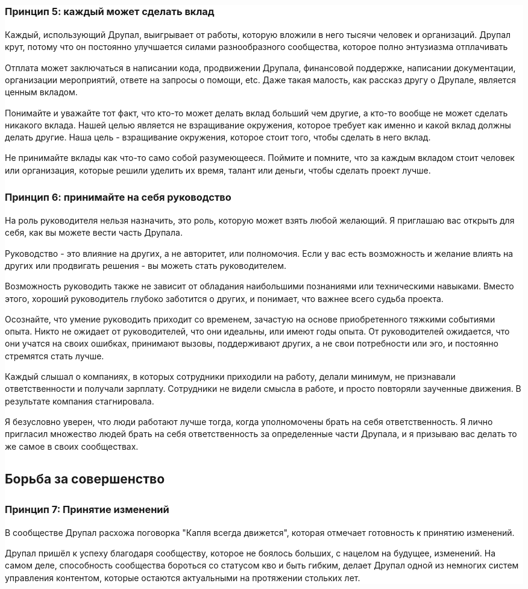 ### Принцип 5: каждый может сделать вклад

Каждый, использующий Друпал, выигрывает от работы, которую вложили в него тысячи человек и организаций. Друпал крут, потому что он постоянно улучшается силами разнообразного сообщества, которое полно энтузиазма отплачивать

Отплата может заключаться в написании кода, продвижении Друпала, финансовой поддержке, написании документации, организации мероприятий, ответе на запросы о помощи, etc. Даже такая малость, как рассказ другу о Друпале, является ценным вкладом.

Понимайте и уважайте тот факт, что кто-то может делать вклад больший чем другие, а кто-то вообще не может сделать никакого вклада. Нашей целью является не взращивание окружения, которое требует как именно и какой вклад должны делать другие. Наша цель - взращивание окружения, которое стоит того, чтобы сделать в него вклад.

Не принимайте вклады как что-то само собой разумеющееся. Поймите и помните, что за каждым вкладом стоит человек или организация, которые решили уделить их время, талант или деньги, чтобы сделать проект лучше.

### Принцип 6: принимайте на себя руководство

На роль руководителя нельзя назначить, это роль, которую может взять любой желающий. Я приглашаю вас открыть для себя, как вы можете вести часть Друпала.

Руководство - это влияние на других, а не авторитет, или полномочия. Если у вас есть возможность и желание влиять на других или продвигать решения - вы можеть стать руководителем.

Возможность руководить также не зависит от обладания наибольшими познаниями или техническими навыками. Вместо этого, хороший руководитель глубоко заботится о других, и понимает, что важнее всего судьба проекта.

Осознайте, что умение руководить приходит со временем, зачастую на основе приобретенного тяжкими событиями опыта. Никто не ожидает от руководителей, что они идеальны, или имеют годы опыта. От руководителей ожидается, что они учатся на своих ошибках, принимают вызовы, поддерживают других, а не свои потребности или эго, и постоянно стремятся стать лучше.

Каждый слышал о компаниях, в которых сотрудники приходили на работу, делали минимум, не признавали ответственности и получали зарплату. Сотрудники не видели смысла в работе, и просто повторяли заученные движения. В результате компания стагнировала.

Я безусловно уверен, что люди работают лучше тогда, когда уполномочены брать на себя ответственность. Я лично пригласил множество людей брать на себя ответственность за определенные части Друпала, и я призываю вас делать то же самое в своих сообществах.

## Борьба за совершенство

### Принцип 7: Принятие изменений

В сообществе Друпал расхожа поговорка "Капля всегда движется", которая отмечает готовность к принятию изменений.

Друпал пришёл к успеху благодаря сообществу, которое не боялось больших, с нацелом на будущее, изменений. На самом деле, способность сообщества бороться со статусом кво и быть гибким, делает Друпал одной из немногих систем управления контентом, которые остаются актуальными на протяжении стольких лет.
